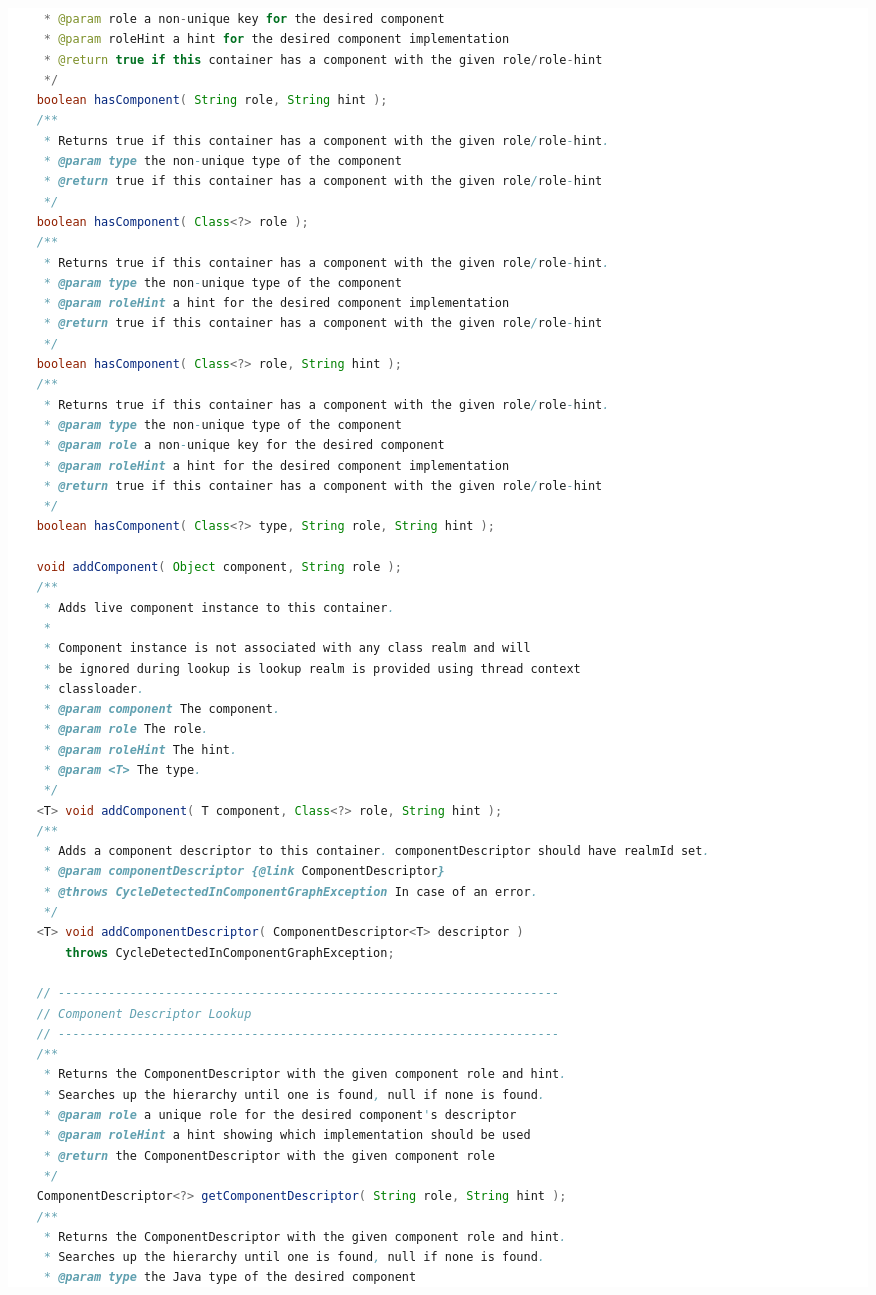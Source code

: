```java
     * @param role a non-unique key for the desired component
     * @param roleHint a hint for the desired component implementation
     * @return true if this container has a component with the given role/role-hint
     */
    boolean hasComponent( String role, String hint );
    /**
     * Returns true if this container has a component with the given role/role-hint.
     * @param type the non-unique type of the component
     * @return true if this container has a component with the given role/role-hint
     */
    boolean hasComponent( Class<?> role );
    /**
     * Returns true if this container has a component with the given role/role-hint.
     * @param type the non-unique type of the component
     * @param roleHint a hint for the desired component implementation
     * @return true if this container has a component with the given role/role-hint
     */
    boolean hasComponent( Class<?> role, String hint );
    /**
     * Returns true if this container has a component with the given role/role-hint.
     * @param type the non-unique type of the component
     * @param role a non-unique key for the desired component
     * @param roleHint a hint for the desired component implementation
     * @return true if this container has a component with the given role/role-hint
     */
    boolean hasComponent( Class<?> type, String role, String hint );

    void addComponent( Object component, String role );
    /**
     * Adds live component instance to this container.
     *
     * Component instance is not associated with any class realm and will
     * be ignored during lookup is lookup realm is provided using thread context
     * classloader.
     * @param component The component.
     * @param role The role.
     * @param roleHint The hint.
     * @param <T> The type.
     */
    <T> void addComponent( T component, Class<?> role, String hint );
    /**
     * Adds a component descriptor to this container. componentDescriptor should have realmId set.
     * @param componentDescriptor {@link ComponentDescriptor}
     * @throws CycleDetectedInComponentGraphException In case of an error.
     */
    <T> void addComponentDescriptor( ComponentDescriptor<T> descriptor )
        throws CycleDetectedInComponentGraphException;
 
    // ----------------------------------------------------------------------
    // Component Descriptor Lookup
    // ----------------------------------------------------------------------
    /**
     * Returns the ComponentDescriptor with the given component role and hint.
     * Searches up the hierarchy until one is found, null if none is found.
     * @param role a unique role for the desired component's descriptor
     * @param roleHint a hint showing which implementation should be used
     * @return the ComponentDescriptor with the given component role
     */
    ComponentDescriptor<?> getComponentDescriptor( String role, String hint );
    /**
     * Returns the ComponentDescriptor with the given component role and hint.
     * Searches up the hierarchy until one is found, null if none is found.
     * @param type the Java type of the desired component
```
